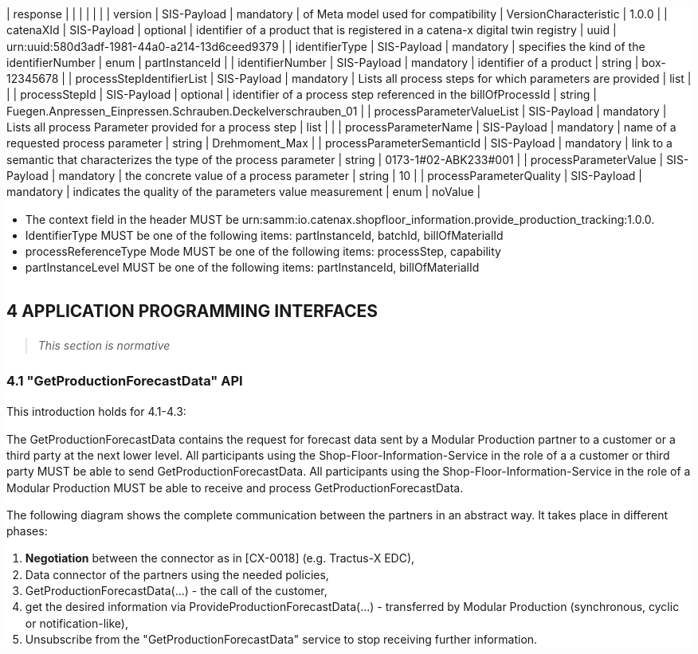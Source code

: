 | response                   |             |           |                                                                                      |                       |                                                                                    |
| version                    | SIS-Payload | mandatory | of Meta model used for compatibility                                                 | VersionCharacteristic | 1.0.0                                                                              |
| catenaXId                  | SIS-Payload | optional  | identifier of a product that is registered in a catena-x digital twin registry       | uuid                  | urn:uuid:580d3adf-1981-44a0-a214-13d6ceed9379                                      |
| identifierType             | SIS-Payload | mandatory | specifies the kind of the identifierNumber                                           | enum                  | partInstanceId                                                                     |
| identifierNumber           | SIS-Payload | mandatory | identifier of a product                                                              | string                | box-12345678                                                                       |
| processStepIdentifierList  | SIS-Payload | mandatory | Lists all process steps for which parameters are provided                            | list                  |                                                                                    |
| processStepId              | SIS-Payload | optional  | identifier of a process step referenced in the billOfProcessId                       | string                | Fuegen.Anpressen_Einpressen.Schrauben.Deckelverschrauben_01                        |
| processParameterValueList  | SIS-Payload | mandatory | Lists all process Parameter provided for a process step                              | list                  |                                                                                    |
| processParameterName       | SIS-Payload | mandatory | name of a requested process parameter                                                | string                | Drehmoment_Max                                                                     |
| processParameterSemanticId | SIS-Payload | mandatory | link to a semantic that characterizes the type of the process parameter              | string                | 0173-1#02-ABK233#001                                                               |
| processParameterValue      | SIS-Payload | mandatory | the concrete value of a process parameter                                            | string                | 10                                                                                 |
| processParameterQuality    | SIS-Payload | mandatory | indicates the quality of the parameters value measurement                            | enum                  | noValue                                                                            |

- The context field in the header MUST be urn:samm:io.catenax.shopfloor_information.provide_production_tracking:1.0.0.
- IdentifierType MUST be one of the following items: partInstanceId, batchId, billOfMaterialId
- processReferenceType Mode MUST be one of the following items: processStep, capability
- partInstanceLevel MUST be one of the following items: partInstanceId, billOfMaterialId

## 4 APPLICATION PROGRAMMING INTERFACES

> *This section is normative*

### 4.1 "GetProductionForecastData" API

This introduction holds for 4.1-4.3:

The GetProductionForecastData contains the request for forecast data sent by a Modular Production partner to a customer
or a third party at the next lower level. All participants using the Shop-Floor-Information-Service in the role of a a
customer or third party MUST be able to send GetProductionForecastData. All participants using the
Shop-Floor-Information-Service in the role of a Modular Production MUST be able to receive and process
GetProductionForecastData.

The following diagram shows the complete communication between the partners in an abstract way. It takes place in
different phases:

1. **Negotiation** between the connector as in \[CX-0018\] (e.g. Tractus-X EDC),
1. Data connector of the partners using the needed policies,
1. GetProductionForecastData(...) - the call of the customer,
1. get the desired information via ProvideProductionForecastData(...) - transferred by Modular Production (synchronous,
   cyclic or notification-like),
1. Unsubscribe from the "GetProductionForecastData" service to stop receiving further information.
